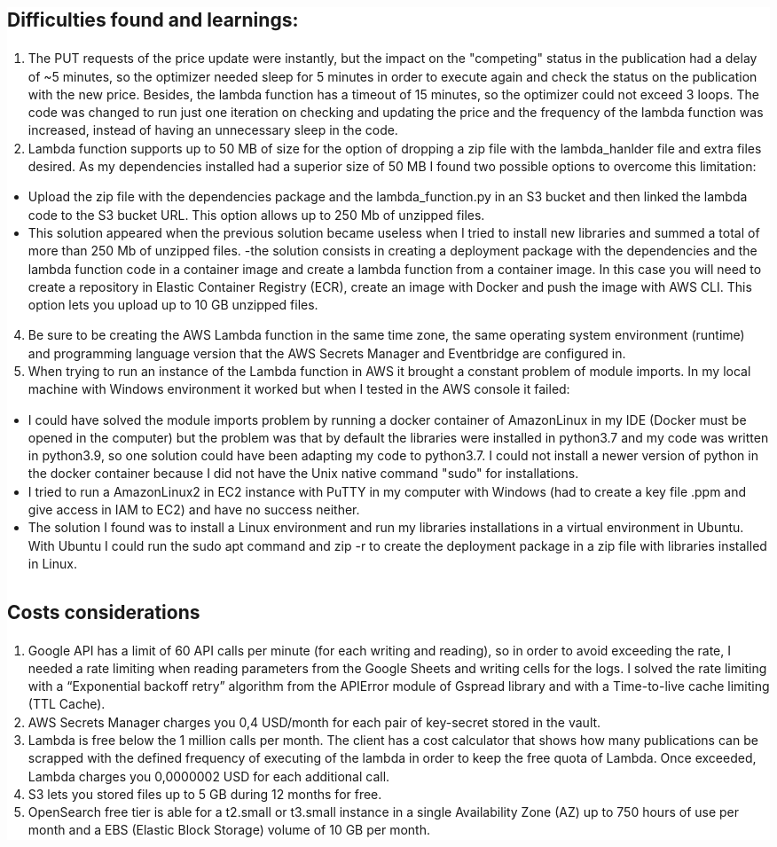 ## Difficulties found and learnings:

1. The PUT requests of the price update were instantly, but the impact on the "competing" status in the publication had a delay of ~5 minutes, so the optimizer needed sleep for 5 minutes in order to execute again and check the status on the publication with the new price. Besides, the lambda function has a timeout of 15 minutes, so the optimizer could not exceed 3 loops. The code was changed to run just one iteration on checking and updating the price and the frequency of the lambda function was increased, instead of having an unnecessary sleep in the code.
2. Lambda function supports up to 50 MB of size for the option of dropping a zip file with the lambda_hanlder file and extra files desired. As my dependencies installed had a superior size of 50 MB I found two possible options to overcome this limitation:
- Upload the zip file with the dependencies package and the lambda_function.py in an S3 bucket and then linked the lambda code to the S3 bucket URL. This option allows up to 250 Mb of unzipped files.
- This solution appeared when the previous solution became useless when I tried to install new libraries and summed a total of more than 250 Mb of unzipped files. -the solution consists in creating a deployment package with the dependencies and the lambda function code in a container image and create a lambda function from a container image. In this case you will need to create a repository in Elastic Container Registry (ECR), create an image with Docker and push the image with AWS CLI. This option lets you upload up to 10 GB unzipped files.
  
4. Be sure to be creating the AWS Lambda function in the same time zone, the same operating system environment (runtime) and programming language version that the AWS Secrets Manager and Eventbridge are configured in.
5. When trying to run an instance of the Lambda function in AWS it brought a constant problem of module imports. In my local machine with Windows environment it worked but when I tested in the AWS console it failed:

- I could have solved the module imports problem by running a docker container of AmazonLinux in my IDE (Docker must be opened in the computer) but the problem was that by default the libraries were installed in python3.7 and my code was written in python3.9, so one solution could have been adapting my code to python3.7. I could not install a newer version of python in the docker container because I did not have the Unix native command "sudo" for installations.
- I tried to run a AmazonLinux2 in EC2 instance with PuTTY in my computer with Windows (had to create a key file .ppm and give access in IAM to EC2) and have no success neither.
- The solution I found was to install a Linux environment and run my libraries installations in a virtual environment in Ubuntu. With Ubuntu I could run the sudo apt command and zip -r to create the deployment package in a zip file with libraries installed in Linux.

## Costs considerations

1. Google API has a limit of 60 API calls per minute (for each writing and reading), so in order to avoid exceeding the rate, I needed a rate limiting when reading parameters from the Google Sheets and writing cells for the logs. I solved the rate limiting with a “Exponential backoff retry” algorithm from the APIError module of Gspread library and with a Time-to-live cache limiting (TTL Cache).
2. AWS Secrets Manager charges you 0,4 USD/month for each pair of key-secret stored in the vault.
3. Lambda is free below the 1 million calls per month. The client has a cost calculator that shows how many publications can be scrapped with the defined frequency of executing of the lambda in order to keep the free quota of Lambda. Once exceeded, Lambda charges you 0,0000002 USD for each additional call.
4. S3 lets you stored files up to 5 GB during 12 months for free.
5. OpenSearch free tier is able for a t2.small or t3.small instance in a single Availability Zone (AZ) up to 750 hours of use per month and a EBS (Elastic Block Storage) volume of 10 GB per month.
